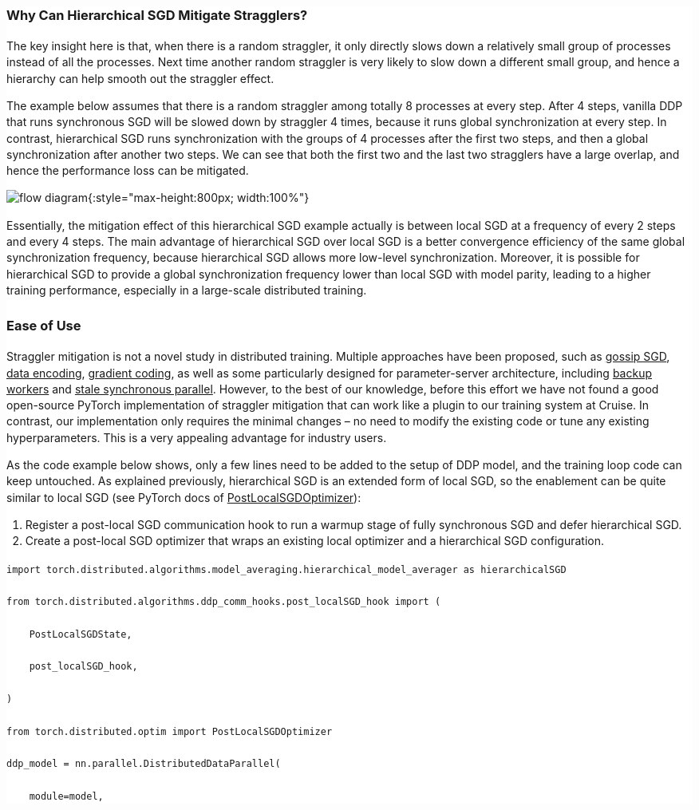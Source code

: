 
### Why Can Hierarchical SGD Mitigate Stragglers?

The key insight here is that, when there is a random straggler, it only directly slows down a relatively small group of processes instead of all the processes. Next time another random straggler is very likely to slow down a different small group, and hence a hierarchy can help smooth out the straggler effect.

The example below assumes that there is a random straggler among totally 8 processes at every step. After 4 steps, vanilla DDP that runs synchronous SGD will be slowed down by straggler 4 times, because it runs global synchronization at every step. In contrast, hierarchical SGD runs synchronization with the groups of 4 processes after the first two steps, and then a global synchronization after another two steps. We can see that both the first two and the last two stragglers have a large overlap, and hence the performance loss can be mitigated.


![flow diagram](/assets/images/straggler-mitigation/straggler-mitigation/straggler-mitigation-4.png){:style="max-height:800px; width:100%"}  


Essentially, the mitigation effect of this hierarchical SGD example actually is between local SGD at a frequency of every 2 steps and every 4 steps. The main advantage of hierarchical SGD over local SGD is a better convergence efficiency of the same global synchronization frequency, because hierarchical SGD allows more low-level synchronization. Moreover, it is possible for hierarchical SGD to provide a global synchronization frequency lower than local SGD with model parity, leading to a higher training performance, especially in a large-scale distributed training.


### Ease of Use

Straggler mitigation is not a novel study in distributed training. Multiple approaches have been proposed, such as [gossip SGD](https://arxiv.org/pdf/1705.09056.pdf), [data encoding](https://proceedings.neurips.cc/paper/2017/file/663772ea088360f95bac3dc7ffb841be-Paper.pdf), [gradient coding](http://proceedings.mlr.press/v70/tandon17a/tandon17a.pdf), as well as some particularly designed for parameter-server architecture, including [backup workers](https://static.googleusercontent.com/media/research.google.com/en//pubs/archive/45187.pdf) and [stale synchronous parallel](http://www.cs.cmu.edu/~seunghak/SSPTable_NIPS2013.pdf). However, to the best of our knowledge, before this effort we have not found a good open-source PyTorch implementation of straggler mitigation that can work like a plugin to our training system at Cruise. In contrast, our implementation only requires the minimal changes – no need to modify the existing code or tune any existing hyperparameters. This is a very appealing advantage for industry users.

As the code example below shows, only a few lines need to be added to the setup of DDP model, and the training loop code can keep untouched. As explained previously, hierarchical SGD is an extended form of local SGD, so the enablement can be quite similar to local SGD (see PyTorch docs of [PostLocalSGDOptimizer](https://pytorch.org/docs/stable/distributed.optim.html#torch.distributed.optim.PostLocalSGDOptimizer)):

1. Register a post-local SGD communication hook to run a warmup stage of fully synchronous SGD and defer hierarchical SGD.
2. Create a post-local SGD optimizer that wraps an existing local optimizer and a hierarchical SGD configuration.

```
import torch.distributed.algorithms.model_averaging.hierarchical_model_averager as hierarchicalSGD

from torch.distributed.algorithms.ddp_comm_hooks.post_localSGD_hook import (

    PostLocalSGDState,

    post_localSGD_hook,

)

from torch.distributed.optim import PostLocalSGDOptimizer

ddp_model = nn.parallel.DistributedDataParallel(

    module=model,
```